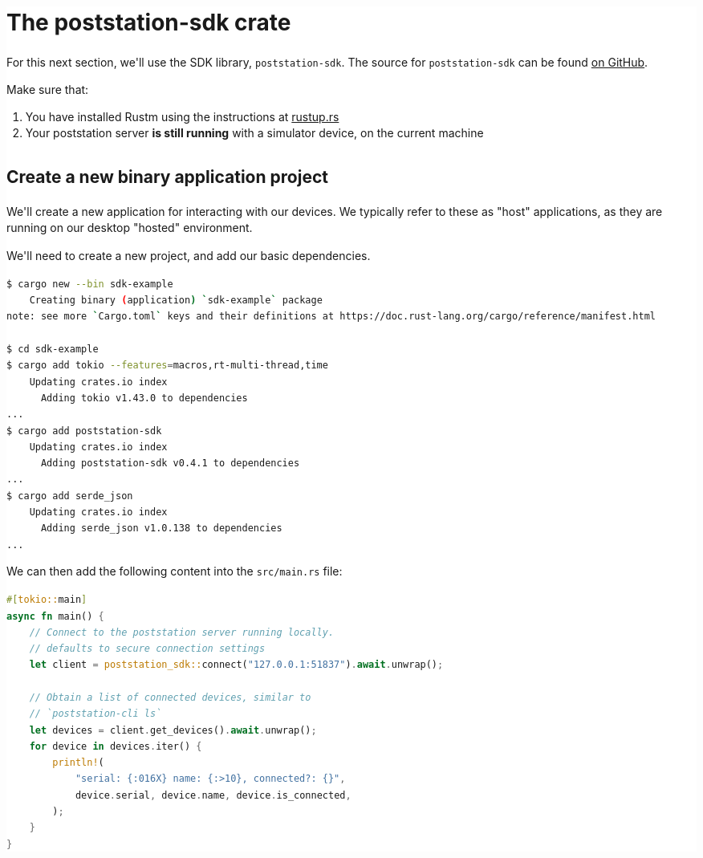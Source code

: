 # The poststation-sdk crate

For this next section, we'll use the SDK library, `poststation-sdk`. The source for `poststation-sdk` can be found
[on GitHub](https://github.com/OneVariable/poststation-util).

Make sure that:

1. You have installed Rustm using the instructions at [rustup.rs](https://rustup.rs/)
2. Your poststation server **is still running** with a simulator device, on the current machine

## Create a new binary application project

We'll create a new application for interacting with our devices. We typically refer to these as "host" applications,
as they are running on our desktop "hosted" environment.

We'll need to create a new project, and add our basic dependencies.

```sh
$ cargo new --bin sdk-example
    Creating binary (application) `sdk-example` package
note: see more `Cargo.toml` keys and their definitions at https://doc.rust-lang.org/cargo/reference/manifest.html

$ cd sdk-example
$ cargo add tokio --features=macros,rt-multi-thread,time
    Updating crates.io index
      Adding tokio v1.43.0 to dependencies
...
$ cargo add poststation-sdk
    Updating crates.io index
      Adding poststation-sdk v0.4.1 to dependencies
...
$ cargo add serde_json
    Updating crates.io index
      Adding serde_json v1.0.138 to dependencies
...
```

We can then add the following content into the `src/main.rs` file:

```rust
#[tokio::main]
async fn main() {
    // Connect to the poststation server running locally.
    // defaults to secure connection settings
    let client = poststation_sdk::connect("127.0.0.1:51837").await.unwrap();

    // Obtain a list of connected devices, similar to
    // `poststation-cli ls`
    let devices = client.get_devices().await.unwrap();
    for device in devices.iter() {
        println!(
            "serial: {:016X} name: {:>10}, connected?: {}",
            device.serial, device.name, device.is_connected,
        );
    }
}
```


["Interface Control Document"]: https://en.wikipedia.org/wiki/Interface_control_document